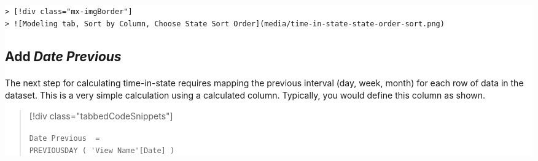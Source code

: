     > [!div class="mx-imgBorder"]  
    > ![Modeling tab, Sort by Column, Choose State Sort Order](media/time-in-state-state-order-sort.png)

<a id="date-previous" />

## Add *Date Previous*  

The next step for calculating time-in-state requires mapping the previous interval (day, week, month) for each row of data in the dataset. This is a very simple calculation using a calculated column. Typically, you would define this column as shown. 

> [!div class="tabbedCodeSnippets"]   
> ```DAX  
> Date Previous  = 
> PREVIOUSDAY ( 'View Name'[Date] )
> ```
